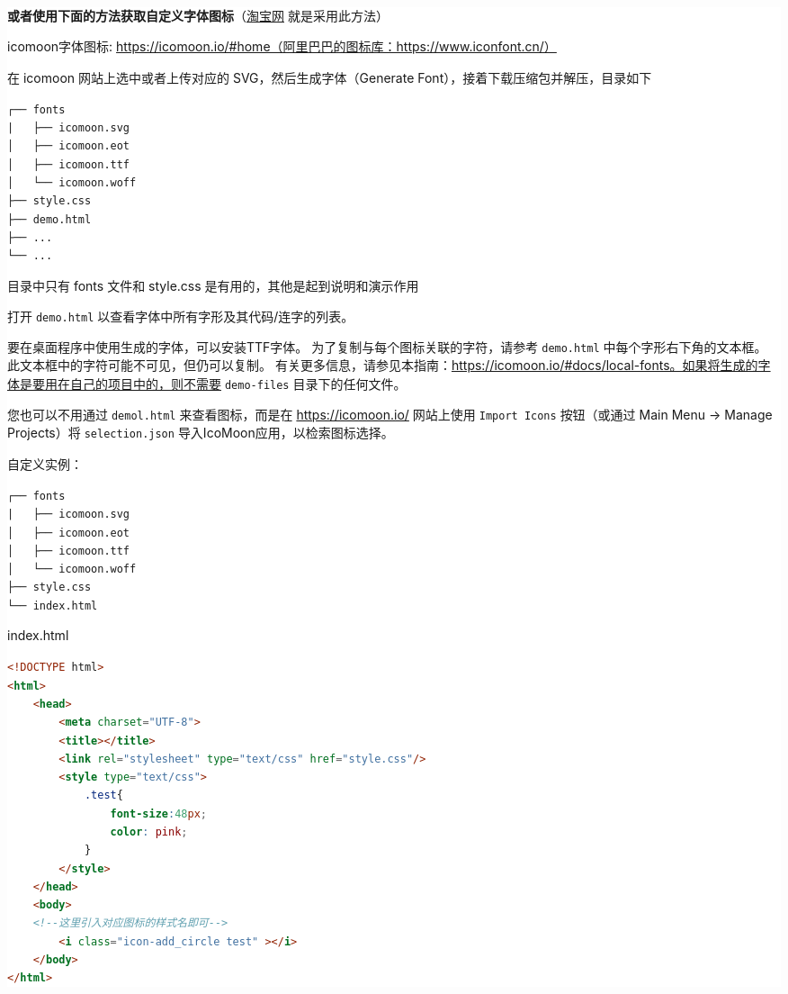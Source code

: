 

**或者使用下面的方法获取自定义字体图标**（[淘宝网](https://www.taobao.com/) 就是采用此方法）

icomoon字体图标: https://icomoon.io/#home（阿里巴巴的图标库：https://www.iconfont.cn/）

在 icomoon 网站上选中或者上传对应的 SVG，然后生成字体（Generate Font），接着下载压缩包并解压，目录如下

```
┌── fonts
|   ├── icomoon.svg
│   ├── icomoon.eot
│   ├── icomoon.ttf
│   └── icomoon.woff
├── style.css
├── demo.html
├── ...
└── ...
```

目录中只有 fonts 文件和 style.css 是有用的，其他是起到说明和演示作用

打开 `demo.html` 以查看字体中所有字形及其代码/连字的列表。

要在桌面程序中使用生成的字体，可以安装TTF字体。 为了复制与每个图标关联的字符，请参考 `demo.html` 中每个字形右下角的文本框。 此文本框中的字符可能不可见，但仍可以复制。 有关更多信息，请参见本指南：https://icomoon.io/#docs/local-fonts。如果将生成的字体是要用在自己的项目中的，则不需要 `demo-files` 目录下的任何文件。

您也可以不用通过 `demol.html` 来查看图标，而是在 https://icomoon.io/ 网站上使用 `Import Icons` 按钮（或通过 Main Menu → Manage Projects）将 `selection.json` 导入IcoMoon应用，以检索图标选择。

自定义实例：

```html
┌── fonts
|   ├── icomoon.svg
│   ├── icomoon.eot
│   ├── icomoon.ttf
│   └── icomoon.woff
├── style.css
└── index.html
```

index.html

```html
<!DOCTYPE html>
<html>
	<head>
		<meta charset="UTF-8">
		<title></title>
		<link rel="stylesheet" type="text/css" href="style.css"/>
		<style type="text/css">
			.test{
				font-size:48px;
				color: pink;
			}
		</style>
	</head>
	<body>
    <!--这里引入对应图标的样式名即可-->
		<i class="icon-add_circle test" ></i>
	</body>
</html>

```
